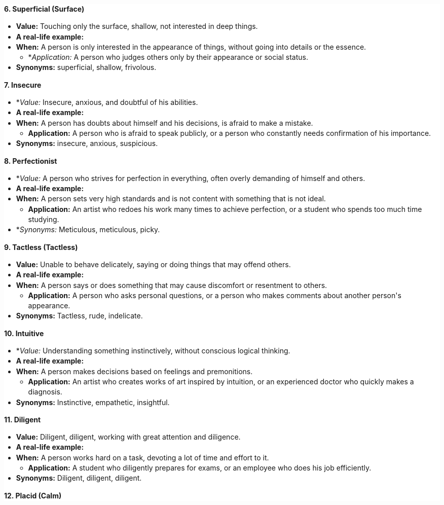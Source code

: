 **6. Superficial (Surface)**

* **Value:** Touching only the surface, shallow, not interested in deep things.
* **A real-life example:**
* **When:** A person is only interested in the appearance of things, without going into details or the essence.
    * **Application:* A person who judges others only by their appearance or social status.
* **Synonyms:** superficial, shallow, frivolous.

**7. Insecure**

* **Value:* Insecure, anxious, and doubtful of his abilities.
* **A real-life example:**
* **When:** A person has doubts about himself and his decisions, is afraid to make a mistake.
    * **Application:** A person who is afraid to speak publicly, or a person who constantly needs confirmation of his importance.
* **Synonyms:** insecure, anxious, suspicious.

**8. Perfectionist**

* **Value:* A person who strives for perfection in everything, often overly demanding of himself and others.
* **A real-life example:**
* **When:** A person sets very high standards and is not content with something that is not ideal.
    * **Application:** An artist who redoes his work many times to achieve perfection, or a student who spends too much time studying.
* **Synonyms:* Meticulous, meticulous, picky.

**9. Tactless (Tactless)**

* **Value:** Unable to behave delicately, saying or doing things that may offend others.
* **A real-life example:**
* **When:** A person says or does something that may cause discomfort or resentment to others.
    * **Application:** A person who asks personal questions, or a person who makes comments about another person's appearance.
* **Synonyms:** Tactless, rude, indelicate.

**10. Intuitive**

* **Value:* Understanding something instinctively, without conscious logical thinking.
* **A real-life example:**
* **When:** A person makes decisions based on feelings and premonitions.
    * **Application:** An artist who creates works of art inspired by intuition, or an experienced doctor who quickly makes a diagnosis.
* **Synonyms:** Instinctive, empathetic, insightful.

**11. Diligent**

* **Value:** Diligent, diligent, working with great attention and diligence.
* **A real-life example:**
* **When:** A person works hard on a task, devoting a lot of time and effort to it.
    * **Application:** A student who diligently prepares for exams, or an employee who does his job efficiently.
* **Synonyms:** Diligent, diligent, diligent.

**12. Placid (Calm)**
